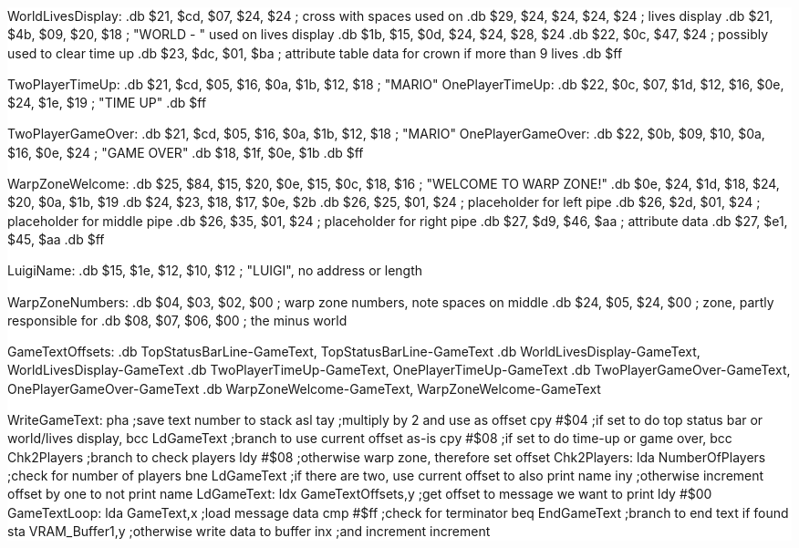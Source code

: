 WorldLivesDisplay:
  .db $21, $cd, $07, $24, $24 ; cross with spaces used on
  .db $29, $24, $24, $24, $24 ; lives display
  .db $21, $4b, $09, $20, $18 ; "WORLD  - " used on lives display
  .db $1b, $15, $0d, $24, $24, $28, $24
  .db $22, $0c, $47, $24 ; possibly used to clear time up
  .db $23, $dc, $01, $ba ; attribute table data for crown if more than 9 lives
  .db $ff

TwoPlayerTimeUp:
  .db $21, $cd, $05, $16, $0a, $1b, $12, $18 ; "MARIO"
OnePlayerTimeUp:
  .db $22, $0c, $07, $1d, $12, $16, $0e, $24, $1e, $19 ; "TIME UP"
  .db $ff

TwoPlayerGameOver:
  .db $21, $cd, $05, $16, $0a, $1b, $12, $18 ; "MARIO"
OnePlayerGameOver:
  .db $22, $0b, $09, $10, $0a, $16, $0e, $24 ; "GAME OVER"
  .db $18, $1f, $0e, $1b
  .db $ff

WarpZoneWelcome:
  .db $25, $84, $15, $20, $0e, $15, $0c, $18, $16 ; "WELCOME TO WARP ZONE!"
  .db $0e, $24, $1d, $18, $24, $20, $0a, $1b, $19
  .db $24, $23, $18, $17, $0e, $2b
  .db $26, $25, $01, $24         ; placeholder for left pipe
  .db $26, $2d, $01, $24         ; placeholder for middle pipe
  .db $26, $35, $01, $24         ; placeholder for right pipe
  .db $27, $d9, $46, $aa         ; attribute data
  .db $27, $e1, $45, $aa
  .db $ff

LuigiName:
  .db $15, $1e, $12, $10, $12    ; "LUIGI", no address or length

WarpZoneNumbers:
  .db $04, $03, $02, $00         ; warp zone numbers, note spaces on middle
  .db $24, $05, $24, $00         ; zone, partly responsible for
  .db $08, $07, $06, $00         ; the minus world

GameTextOffsets:
  .db TopStatusBarLine-GameText, TopStatusBarLine-GameText
  .db WorldLivesDisplay-GameText, WorldLivesDisplay-GameText
  .db TwoPlayerTimeUp-GameText, OnePlayerTimeUp-GameText
  .db TwoPlayerGameOver-GameText, OnePlayerGameOver-GameText
  .db WarpZoneWelcome-GameText, WarpZoneWelcome-GameText

WriteGameText:
               pha                      ;save text number to stack
               asl
               tay                      ;multiply by 2 and use as offset
               cpy #$04                 ;if set to do top status bar or world/lives display,
               bcc LdGameText           ;branch to use current offset as-is
               cpy #$08                 ;if set to do time-up or game over,
               bcc Chk2Players          ;branch to check players
               ldy #$08                 ;otherwise warp zone, therefore set offset
Chk2Players:   lda NumberOfPlayers      ;check for number of players
               bne LdGameText           ;if there are two, use current offset to also print name
               iny                      ;otherwise increment offset by one to not print name
LdGameText:    ldx GameTextOffsets,y    ;get offset to message we want to print
               ldy #$00
GameTextLoop:  lda GameText,x           ;load message data
               cmp #$ff                 ;check for terminator
               beq EndGameText          ;branch to end text if found
               sta VRAM_Buffer1,y       ;otherwise write data to buffer
               inx                      ;and increment increment